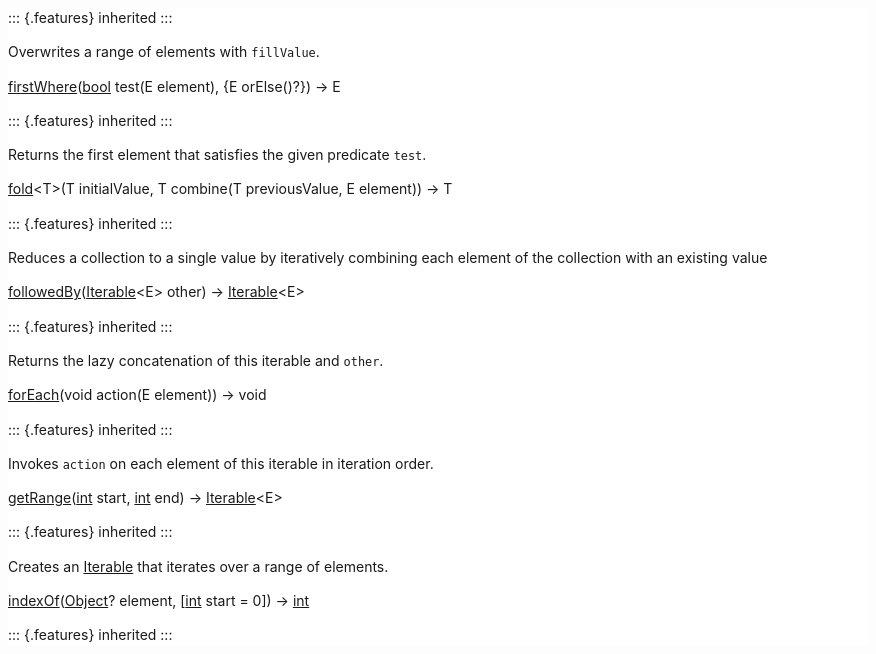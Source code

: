::: {.features}
inherited
:::

Overwrites a range of elements with `fillValue`.

[firstWhere](listmixin/firstwhere)([bool](../dart-core/bool-class)
test(E element), {E orElse()?}) → E

::: {.features}
inherited
:::

Returns the first element that satisfies the given predicate `test`.

[fold](listmixin/fold)\<T\>(T initialValue, T combine(T previousValue, E
element)) → T

::: {.features}
inherited
:::

Reduces a collection to a single value by iteratively combining each
element of the collection with an existing value

[followedBy](listmixin/followedby)([Iterable](../dart-core/iterable-class)\<E\>
other) → [Iterable](../dart-core/iterable-class)\<E\>

::: {.features}
inherited
:::

Returns the lazy concatenation of this iterable and `other`.

[forEach](listmixin/foreach)(void action(E element)) → void

::: {.features}
inherited
:::

Invokes `action` on each element of this iterable in iteration order.

[getRange](listmixin/getrange)([int](../dart-core/int-class) start,
[int](../dart-core/int-class) end) →
[Iterable](../dart-core/iterable-class)\<E\>

::: {.features}
inherited
:::

Creates an [Iterable](../dart-core/iterable-class) that iterates over a
range of elements.

[indexOf](listmixin/indexof)([Object](../dart-core/object-class)?
element, \[[int](../dart-core/int-class) start = 0\]) →
[int](../dart-core/int-class)

::: {.features}
inherited
:::
